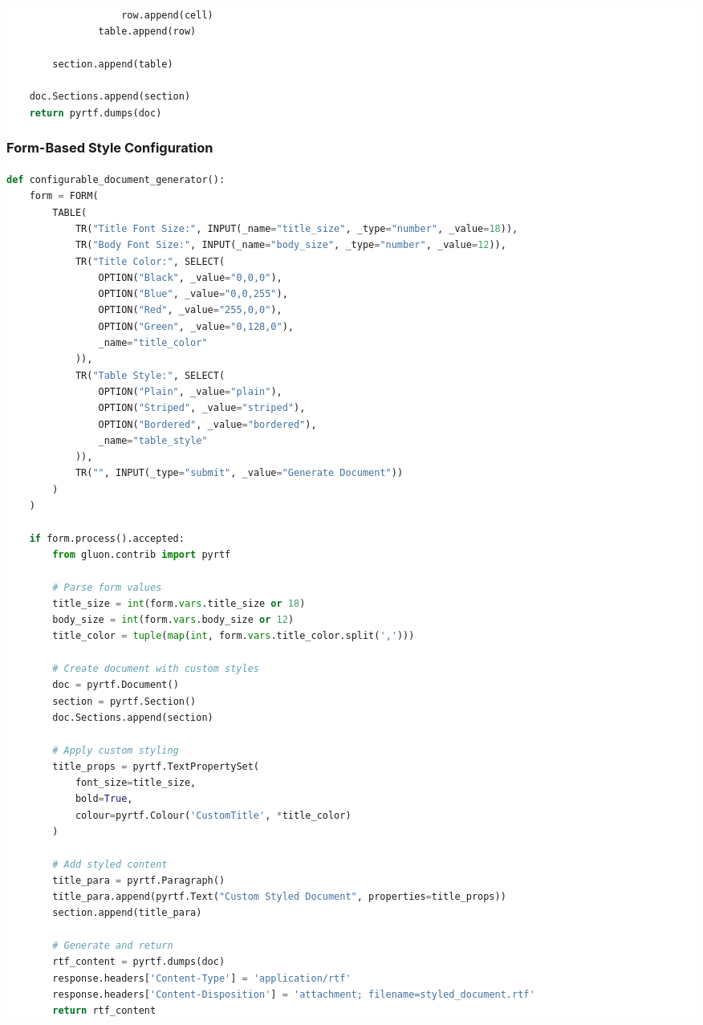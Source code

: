 ```python
                    row.append(cell)
                table.append(row)
        
        section.append(table)
    
    doc.Sections.append(section)
    return pyrtf.dumps(doc)
```

### Form-Based Style Configuration
```python
def configurable_document_generator():
    form = FORM(
        TABLE(
            TR("Title Font Size:", INPUT(_name="title_size", _type="number", _value=18)),
            TR("Body Font Size:", INPUT(_name="body_size", _type="number", _value=12)),
            TR("Title Color:", SELECT(
                OPTION("Black", _value="0,0,0"),
                OPTION("Blue", _value="0,0,255"),
                OPTION("Red", _value="255,0,0"),
                OPTION("Green", _value="0,128,0"),
                _name="title_color"
            )),
            TR("Table Style:", SELECT(
                OPTION("Plain", _value="plain"),
                OPTION("Striped", _value="striped"),
                OPTION("Bordered", _value="bordered"),
                _name="table_style"
            )),
            TR("", INPUT(_type="submit", _value="Generate Document"))
        )
    )
    
    if form.process().accepted:
        from gluon.contrib import pyrtf
        
        # Parse form values
        title_size = int(form.vars.title_size or 18)
        body_size = int(form.vars.body_size or 12)
        title_color = tuple(map(int, form.vars.title_color.split(',')))
        
        # Create document with custom styles
        doc = pyrtf.Document()
        section = pyrtf.Section()
        doc.Sections.append(section)
        
        # Apply custom styling
        title_props = pyrtf.TextPropertySet(
            font_size=title_size,
            bold=True,
            colour=pyrtf.Colour('CustomTitle', *title_color)
        )
        
        # Add styled content
        title_para = pyrtf.Paragraph()
        title_para.append(pyrtf.Text("Custom Styled Document", properties=title_props))
        section.append(title_para)
        
        # Generate and return
        rtf_content = pyrtf.dumps(doc)
        response.headers['Content-Type'] = 'application/rtf'
        response.headers['Content-Disposition'] = 'attachment; filename=styled_document.rtf'
        return rtf_content
```
